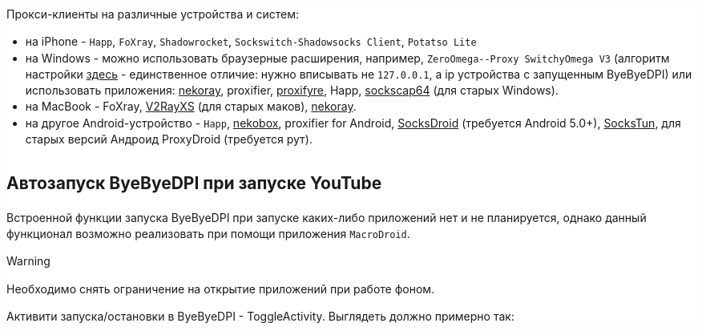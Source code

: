 Прокси-клиенты на различные устройства и систем:

- на iPhone - `Happ`, `FoXray`, `Shadowrocket`, `Sockswitch-Shadowsocks Client`, `Potatso Lite`
- на Windows - можно использовать браузерные расширения, например, `ZeroOmega--Proxy SwitchyOmega V3` (алгоритм настройки [здесь](#extension) - единственное отличие: нужно вписывать не `127.0.0.1`, а ip устройства с запущенным ByeByeDPI) или использовать приложения: [nekoray](https://github.com/MatsuriDayo/nekoray/), proxifier, [proxifyre](https://github.com/wiresock/proxifyre), Happ, [sockscap64](https://www.sockscap64.com/homepage/) (для старых Windows).
- на MacBook - FoXray, [V2RayXS](https://github.com/tzmax/V2RayXS) (для старых маков), [nekoray](https://github.com/Mahdi-zarei/nekoray).
- на другое Android-устройство - `Happ`, [nekobox](https://github.com/MatsuriDayo/NekoBoxForAndroid), proxifier for Android, [SocksDroid](https://github.com/bndeff/socksdroid) (требуется Android 5.0+), [SocksTun](https://github.com/heiher/sockstun), для старых версий Андроид ProxyDroid (требуется рут).

## <a id="youtube-autostart">Автозапуск ByeByeDPI при запуске YouTube</a>

Встроенной функции запуска ByeByeDPI при запуске каких-либо приложений нет и не планируется, однако данный функционал возможно реализовать при помощи приложения `MacroDroid`.

> [!WARNING]
> Необходимо снять ограничение на открытие приложений при работе фоном.

Активити запуска/остановки в ByeByeDPI - ToggleActivity.
Выглядеть должно примерно так:


[^1]: Подбор команд находится в разработке. Могут быть ошибки. **Стратегии не генерируются автоматический** - они всегда одни и те же. В текущей реализации подбор по сути ничего не подбирает - он просто проверяет работу набора стратегий, которые были добавлены в него разработчиком.